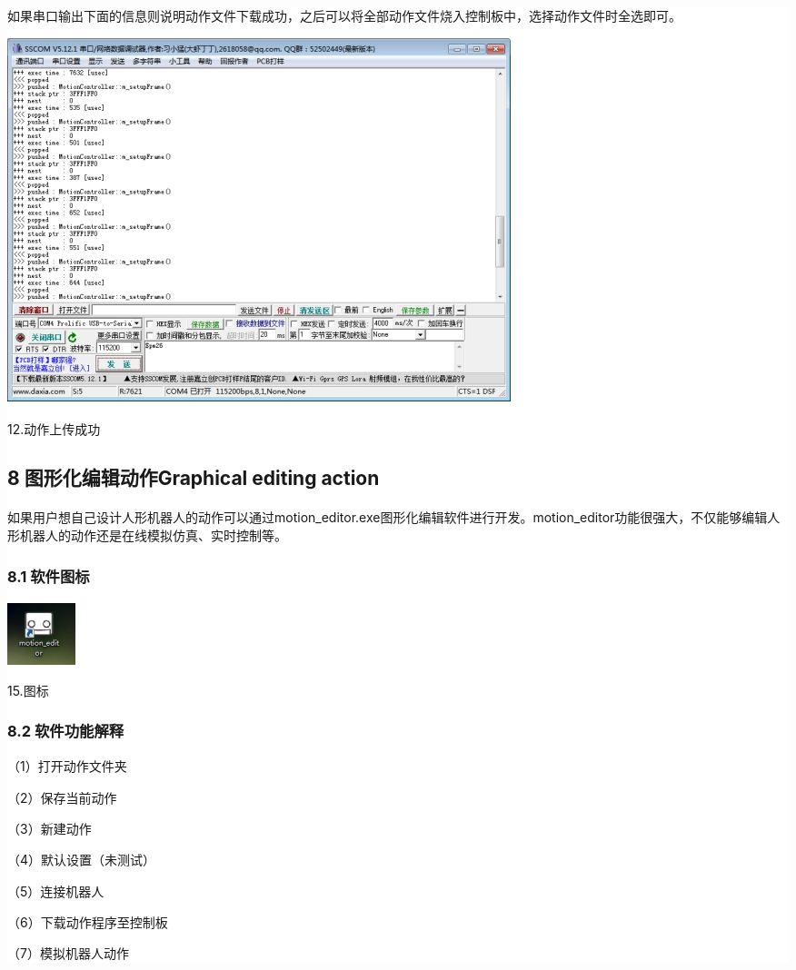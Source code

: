 如果串口输出下面的信息则说明动作文件下载成功，之后可以将全部动作文件烧入控制板中，选择动作文件时全选即可。

![img](https://github.com/SmartArduino/zhdocs/raw/master/zhRobotArm/HumanoidRobot/ViViRobot/wps48.jpg) 

12.动作上传成功

## 8 图形化编辑动作Graphical editing action

如果用户想自己设计人形机器人的动作可以通过motion_editor.exe图形化编辑软件进行开发。motion_editor功能很强大，不仅能够编辑人形机器人的动作还是在线模拟仿真、实时控制等。

### 8.1 软件图标

![img](https://github.com/SmartArduino/zhdocs/raw/master/zhRobotArm/HumanoidRobot/ViViRobot/wps49.jpg) 

15.图标

### 8.2 软件功能解释

（1）打开动作文件夹

（2）保存当前动作

（3）新建动作

（4）默认设置（未测试）

（5）连接机器人

（6）下载动作程序至控制板

（7）模拟机器人动作

